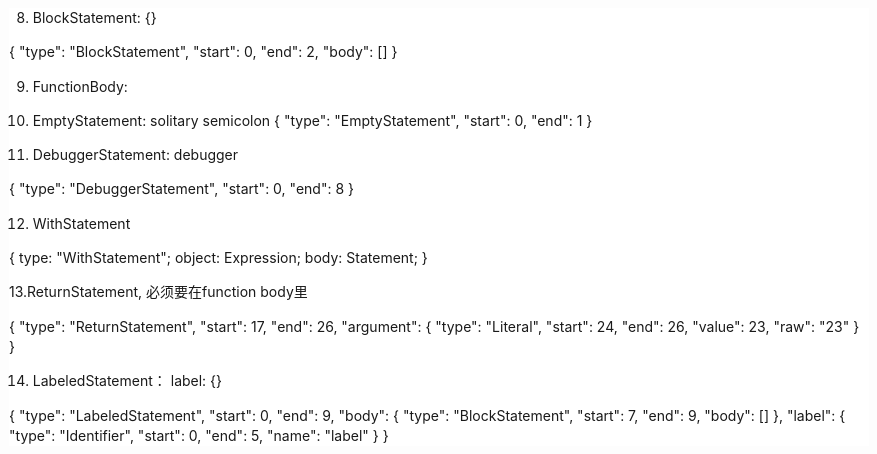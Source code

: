 8. BlockStatement: {}

{
      "type": "BlockStatement",
      "start": 0,
      "end": 2,
      "body": []
    }

9. FunctionBody:

10. EmptyStatement: solitary semicolon
{
      "type": "EmptyStatement",
      "start": 0,
      "end": 1
 }


11. DebuggerStatement: debugger

{
      "type": "DebuggerStatement",
      "start": 0,
      "end": 8
  }

12. WithStatement

{
    type: "WithStatement";
    object: Expression;
    body: Statement;
}

13.ReturnStatement, 必须要在function body里

{
            "type": "ReturnStatement",
            "start": 17,
            "end": 26,
            "argument": {
              "type": "Literal",
              "start": 24,
              "end": 26,
              "value": 23,
              "raw": "23"
            }
          }

14. LabeledStatement： label: {}

{
      "type": "LabeledStatement",
      "start": 0,
      "end": 9,
      "body": {
        "type": "BlockStatement",
        "start": 7,
        "end": 9,
        "body": []
      },
      "label": {
        "type": "Identifier",
        "start": 0,
        "end": 5,
        "name": "label"
      }
    }